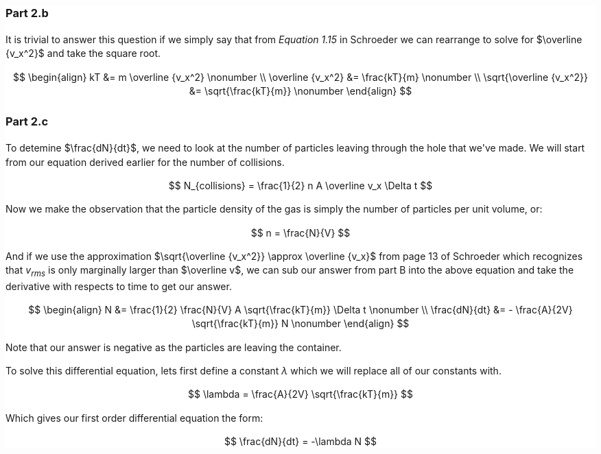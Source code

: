 ### Part 2.b

It is trivial to answer this question if we simply say that from *Equation 1.15* in Schroeder we can rearrange to solve for $\overline {v_x^2}$ and take the square root.

$$
\begin{align}
kT &= m \overline {v_x^2} \nonumber \\
\overline {v_x^2} &= \frac{kT}{m} \nonumber \\
\sqrt{\overline {v_x^2}} &= \sqrt{\frac{kT}{m}} \nonumber
\end{align}
$$

### Part 2.c

To detemine $\frac{dN}{dt}$, we need to look at the number of particles leaving through the hole that we've made. We will start from our equation derived earlier for the number of collisions.

$$
N_{collisions} = \frac{1}{2} n A \overline v_x \Delta t
$$

Now we make the observation that the particle density of the gas is simply the number of particles per unit volume, or:

$$
n = \frac{N}{V}
$$

And if we use the approximation $\sqrt{\overline {v_x^2}} \approx \overline {v_x}$ from page 13 of Schroeder which recognizes that $v_{rms}$ is only marginally larger than $\overline v$, we can sub our answer from part B into the above equation and take the derivative with respects to time to get our answer.

$$
\begin{align}
N &= \frac{1}{2} \frac{N}{V} A \sqrt{\frac{kT}{m}} \Delta t \nonumber \\
\frac{dN}{dt} &=  - \frac{A}{2V} \sqrt{\frac{kT}{m}} N \nonumber
\end{align}
$$

Note that our answer is negative as the particles are leaving the container.

To solve this differential equation, lets first define a constant $\lambda$ which we will replace all of our constants with.

$$
\lambda = \frac{A}{2V} \sqrt{\frac{kT}{m}}
$$

Which gives our first order differential equation the form:

$$
\frac{dN}{dt} = -\lambda N
$$
